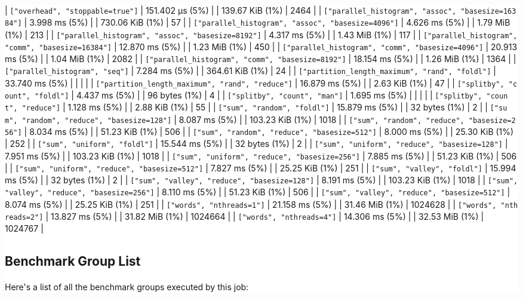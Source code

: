 | `["overhead", "stoppable=true"]`                    | 151.402 μs (5%) |         | 139.67 KiB (1%) |        2464 |
| `["parallel_histogram", "assoc", "basesize=16384"]` |   3.998 ms (5%) |         | 730.06 KiB (1%) |          57 |
| `["parallel_histogram", "assoc", "basesize=4096"]`  |   4.626 ms (5%) |         |   1.79 MiB (1%) |         213 |
| `["parallel_histogram", "assoc", "basesize=8192"]`  |   4.317 ms (5%) |         |   1.43 MiB (1%) |         117 |
| `["parallel_histogram", "comm", "basesize=16384"]`  |  12.870 ms (5%) |         |   1.23 MiB (1%) |         450 |
| `["parallel_histogram", "comm", "basesize=4096"]`   |  20.913 ms (5%) |         |   1.04 MiB (1%) |        2082 |
| `["parallel_histogram", "comm", "basesize=8192"]`   |  18.154 ms (5%) |         |   1.26 MiB (1%) |        1364 |
| `["parallel_histogram", "seq"]`                     |   7.284 ms (5%) |         | 364.61 KiB (1%) |          24 |
| `["partition_length_maximum", "rand", "foldl"]`     |  33.740 ms (5%) |         |                 |             |
| `["partition_length_maximum", "rand", "reduce"]`    |  16.879 ms (5%) |         |   2.63 KiB (1%) |          47 |
| `["splitby", "count", "foldl"]`                     |   4.437 ms (5%) |         |   96 bytes (1%) |           4 |
| `["splitby", "count", "man"]`                       |   1.695 ms (5%) |         |                 |             |
| `["splitby", "count", "reduce"]`                    |   1.128 ms (5%) |         |   2.88 KiB (1%) |          55 |
| `["sum", "random", "foldl"]`                        |  15.879 ms (5%) |         |   32 bytes (1%) |           2 |
| `["sum", "random", "reduce", "basesize=128"]`       |   8.087 ms (5%) |         | 103.23 KiB (1%) |        1018 |
| `["sum", "random", "reduce", "basesize=256"]`       |   8.034 ms (5%) |         |  51.23 KiB (1%) |         506 |
| `["sum", "random", "reduce", "basesize=512"]`       |   8.000 ms (5%) |         |  25.30 KiB (1%) |         252 |
| `["sum", "uniform", "foldl"]`                       |  15.544 ms (5%) |         |   32 bytes (1%) |           2 |
| `["sum", "uniform", "reduce", "basesize=128"]`      |   7.951 ms (5%) |         | 103.23 KiB (1%) |        1018 |
| `["sum", "uniform", "reduce", "basesize=256"]`      |   7.885 ms (5%) |         |  51.23 KiB (1%) |         506 |
| `["sum", "uniform", "reduce", "basesize=512"]`      |   7.827 ms (5%) |         |  25.25 KiB (1%) |         251 |
| `["sum", "valley", "foldl"]`                        |  15.994 ms (5%) |         |   32 bytes (1%) |           2 |
| `["sum", "valley", "reduce", "basesize=128"]`       |   8.191 ms (5%) |         | 103.23 KiB (1%) |        1018 |
| `["sum", "valley", "reduce", "basesize=256"]`       |   8.110 ms (5%) |         |  51.23 KiB (1%) |         506 |
| `["sum", "valley", "reduce", "basesize=512"]`       |   8.074 ms (5%) |         |  25.25 KiB (1%) |         251 |
| `["words", "nthreads=1"]`                           |  21.158 ms (5%) |         |  31.46 MiB (1%) |     1024628 |
| `["words", "nthreads=2"]`                           |  13.827 ms (5%) |         |  31.82 MiB (1%) |     1024664 |
| `["words", "nthreads=4"]`                           |  14.306 ms (5%) |         |  32.53 MiB (1%) |     1024767 |

## Benchmark Group List
Here's a list of all the benchmark groups executed by this job:
